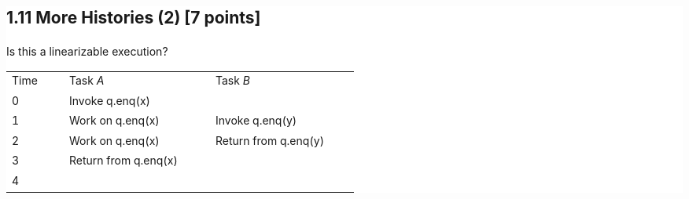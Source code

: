  </tbody>

</table>

<h2>1.11             More Histories (2) [7 points]</h2>

Is this a linearizable execution?

<table width="400">

 <tbody>

  <tr>

   <td width="59">Time</td>

   <td width="172">Task <em>A</em></td>

   <td width="169">Task <em>B</em></td>

  </tr>

  <tr>

   <td width="59">0</td>

   <td width="172">Invoke q.enq(x)</td>

   <td width="169"> </td>

  </tr>

  <tr>

   <td width="59">1</td>

   <td width="172">Work on q.enq(x)</td>

   <td width="169">Invoke q.enq(y)</td>

  </tr>

  <tr>

   <td width="59">2</td>

   <td width="172">Work on q.enq(x)</td>

   <td width="169">Return from q.enq(y)</td>

  </tr>

  <tr>

   <td width="59">3</td>

   <td width="172">Return from q.enq(x)</td>

   <td width="169"> </td>

  </tr>

  <tr>

   <td width="59">4</td>
